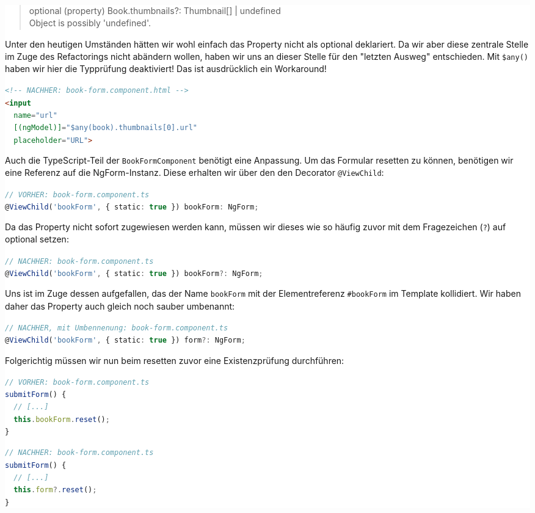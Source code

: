 > optional (property) Book.thumbnails?: Thumbnail[] | undefined  
> Object is possibly 'undefined'.

Unter den heutigen Umständen hätten wir wohl einfach das Property nicht als optional deklariert.
Da wir aber diese zentrale Stelle im Zuge des Refactorings nicht abändern wollen,
haben wir uns an dieser Stelle für den "letzten Ausweg" entschieden.
Mit `$any()` haben wir hier die Typprüfung deaktiviert!
Das ist ausdrücklich ein Workaround!

```html
<!-- NACHHER: book-form.component.html -->
<input
  name="url"
  [(ngModel)]="$any(book).thumbnails[0].url"
  placeholder="URL">
```

Auch die TypeScript-Teil der `BookFormComponent` benötigt eine Anpassung.
Um das Formular resetten zu können, benötigen wir eine Referenz auf die NgForm-Instanz.
Diese erhalten wir über den den Decorator `@ViewChild`:

```ts
// VORHER: book-form.component.ts
@ViewChild('bookForm', { static: true }) bookForm: NgForm;
```

Da das Property nicht sofort zugewiesen werden kann, müssen wir dieses wie so häufig zuvor mit dem Fragezeichen (`?`) auf optional setzen:

```ts
// NACHHER: book-form.component.ts
@ViewChild('bookForm', { static: true }) bookForm?: NgForm;
```

Uns ist im Zuge dessen aufgefallen, das der Name `bookForm` mit der Elementreferenz `#bookForm` im Template kollidiert.
Wir haben daher das Property auch gleich noch sauber umbenannt:

```ts
// NACHHER, mit Umbennenung: book-form.component.ts
@ViewChild('bookForm', { static: true }) form?: NgForm;
```

Folgerichtig müssen wir nun beim resetten zuvor eine Existenzprüfung durchführen:

```ts
// VORHER: book-form.component.ts
submitForm() {
  // [...]
  this.bookForm.reset();
}
```

```ts
// NACHHER: book-form.component.ts
submitForm() {
  // [...]
  this.form?.reset();
}
```

